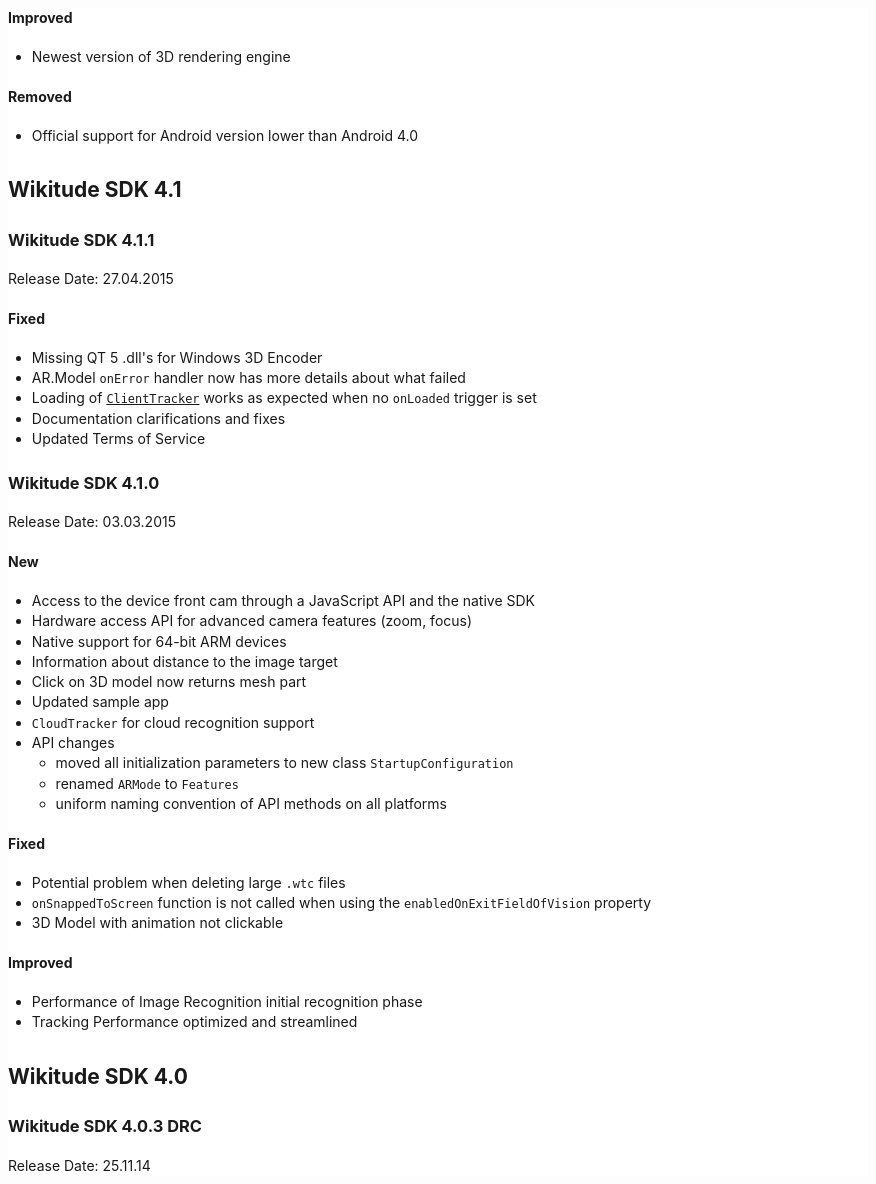 #### Improved
 - Newest version of 3D rendering engine

#### Removed
 - Official support for Android version lower than Android 4.0

## Wikitude SDK 4.1

### Wikitude SDK 4.1.1
Release Date: 27.04.2015

#### Fixed
- Missing QT 5 .dll's for Windows 3D Encoder
- AR.Model `onError` handler now has more details about what failed
- Loading of [`ClientTracker`](architectapi://reference/classes/ClientTracker.html) works as expected when no `onLoaded` trigger is set
- Documentation clarifications and fixes 
- Updated Terms of Service

### Wikitude SDK 4.1.0
Release Date: 03.03.2015

#### New
- Access to the device front cam through a JavaScript API and the native SDK
- Hardware access API for advanced camera features (zoom, focus)
- Native support for 64-bit ARM devices
- Information about distance to the image target
- Click on 3D model now returns mesh part
- Updated sample app
- `CloudTracker` for cloud recognition support
- API changes
    - moved all initialization parameters to new class `StartupConfiguration`
    - renamed `ARMode` to `Features`
    - uniform naming convention of API methods on all platforms  

#### Fixed
- Potential problem when deleting large `.wtc` files
- `onSnappedToScreen` function is not called when using the `enabledOnExitFieldOfVision` property
- 3D Model with animation not clickable

#### Improved
- Performance of Image Recognition initial recognition phase
- Tracking Performance optimized and streamlined

## Wikitude SDK 4.0

### Wikitude SDK 4.0.3 DRC

Release Date: 25.11.14
